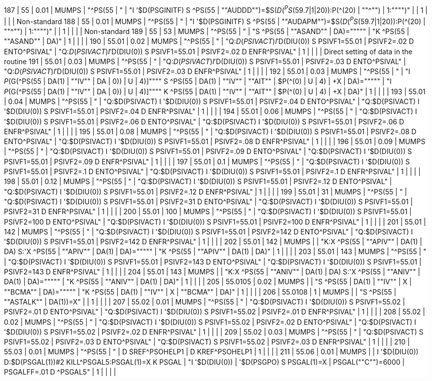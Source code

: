 187 | 55 | 0.01 | MUMPS | "^PS(55 | " | "I '$D(PSGINITF) S ^PS(55 | ""AUDDD"")=$S($D(^PS(59.7 | 1 | 20)):$P(^(20) | ""^"") | 1:"""")" |  | 1 |  |  |  | Non-standard
188 | 55 | 0.01 | MUMPS | "^PS(55 | " | "I '$D(PSGINITF) S ^PS(55 | ""AUDAPM"")=$S($D(^PS(59.7 | 1 | 20)):$P(^(20) | ""^"") | 1:"""")" |  | 1 |  |  |  | Non-standard
189 | 55 | 53 | MUMPS | "^PS(55 | " | "S ^PS(55 | ""ASAND"" | DA)=""""" | "K ^PS(55 | ""ASAND"" | DA)" | 1 |  |  |  | 
190 | 55.01 | 0.02 | MUMPS | "^PS(55 | " | "Q:$D(PSIVACT)  I '$D(DIU(0)) S PSIVF1=55.01 | PSIVF2=.02 D ENTO^PSIVAL" | "Q:$D(PSIVACT)  I '$D(DIU(0)) S PSIVF1=55.01 | PSIVF2=.02 D ENFR^PSIVAL" | 1 |  |  |  | Direct setting of data in the routine
191 | 55.01 | 0.03 | MUMPS | "^PS(55 | " | "Q:$D(PSIVACT)  I '$D(DIU(0)) S PSIVF1=55.01 | PSIVF2=.03 D ENTO^PSIVAL" | "Q:$D(PSIVACT)  I '$D(DIU(0)) S PSIVF1=55.01 | PSIVF2=.03 D ENFR^PSIVAL" | 1 |  |  |  | 
192 | 55.01 | 0.03 | MUMPS | "^PS(55 | " | "I $P($G(^PS(55 | DA(1) | ""IV"" | DA | 0)) | U | 4)]"""" S ^PS(55 | DA(1) | ""IV"" | ""AIT"" | $P(^(0) | U | 4) | +X | DA)=""""" | "I $P($G(^PS(55 | DA(1) | ""IV"" | DA | 0)) | U | 4)]"""" K ^PS(55 | DA(1) | ""IV"" | ""AIT"" | $P(^(0) | U | 4) | +X | DA)" | 1 |  |  |  | 
193 | 55.01 | 0.04 | MUMPS | "^PS(55 | " | "Q:$D(PSIVACT)  I '$D(DIU(0)) S PSIVF1=55.01 | PSIVF2=.04 D ENTO^PSIVAL" | "Q:$D(PSIVACT)  I '$D(DIU(0)) S PSIVF1=55.01 | PSIVF2=.04 D ENFR^PSIVAL" | 1 |  |  |  | 
194 | 55.01 | 0.06 | MUMPS | "^PS(55 | " | "Q:$D(PSIVACT)  I '$D(DIU(0)) S PSIVF1=55.01 | PSIVF2=.06 D ENTO^PSIVAL" | "Q:$D(PSIVACT)  I '$D(DIU(0)) S PSIVF1=55.01 | PSIVF2=.06 D ENFR^PSIVAL" | 1 |  |  |  | 
195 | 55.01 | 0.08 | MUMPS | "^PS(55 | " | "Q:$D(PSIVACT)  I '$D(DIU(0)) S PSIVF1=55.01 | PSIVF2=.08 D ENTO^PSIVAL" | "Q:$D(PSIVACT)  I '$D(DIU(0)) S PSIVF1=55.01 | PSIVF2=.08 D ENFR^PSIVAL" | 1 |  |  |  | 
196 | 55.01 | 0.09 | MUMPS | "^PS(55 | " | "Q:$D(PSIVACT)  I '$D(DIU(0)) S PSIVF1=55.01 | PSIVF2=.09 D ENTO^PSIVAL" | "Q:$D(PSIVACT)  I '$D(DIU(0)) S PSIVF1=55.01 | PSIVF2=.09 D ENFR^PSIVAL" | 1 |  |  |  | 
197 | 55.01 | 0.1 | MUMPS | "^PS(55 | " | "Q:$D(PSIVACT)  I '$D(DIU(0)) S PSIVF1=55.01 | PSIVF2=.1 D ENTO^PSIVAL" | "Q:$D(PSIVACT)  I '$D(DIU(0)) S PSIVF1=55.01 | PSIVF2=.1 D ENFR^PSIVAL" | 1 |  |  |  | 
198 | 55.01 | 0.12 | MUMPS | "^PS(55 | " | "Q:$D(PSIVACT)  I '$D(DIU(0)) S PSIVF1=55.01 | PSIVF2=.12 D ENTO^PSIVAL" | "Q:$D(PSIVACT)  I '$D(DIU(0)) S PSIVF1=55.01 | PSIVF2=.12 D ENFR^PSIVAL" | 1 |  |  |  | 
199 | 55.01 | 31 | MUMPS | "^PS(55 | " | "Q:$D(PSIVACT)  I '$D(DIU(0)) S PSIVF1=55.01 | PSIVF2=31 D ENTO^PSIVAL" | "Q:$D(PSIVACT)  I '$D(DIU(0)) S PSIVF1=55.01 | PSIVF2=31 D ENFR^PSIVAL" | 1 |  |  |  | 
200 | 55.01 | 100 | MUMPS | "^PS(55 | " | "Q:$D(PSIVACT)  I '$D(DIU(0)) S PSIVF1=55.01 | PSIVF2=100 D ENTO^PSIVAL" | "Q:$D(PSIVACT)  I '$D(DIU(0)) S PSIVF1=55.01 | PSIVF2=100 D ENFR^PSIVAL" | 1 |  |  |  | 
201 | 55.01 | 142 | MUMPS | "^PS(55 | " | "Q:$D(PSIVACT)  I '$D(DIU(0)) S PSIVF1=55.01 | PSIVF2=142 D ENTO^PSIVAL" | "Q:$D(PSIVACT)  I '$D(DIU(0)) S PSIVF1=55.01 | PSIVF2=142 D ENFR^PSIVAL" | 1 |  |  |  | 
202 | 55.01 | 142 | MUMPS |  | "K:X ^PS(55 | ""APIV"" | DA(1) | DA) S:'X ^PS(55 | ""APIV"" | DA(1) | DA)=""""" | "K ^PS(55 | ""APIV"" | DA(1) | DA)" | 1 |  |  |  | 
203 | 55.01 | 143 | MUMPS | "^PS(55 | " | "Q:$D(PSIVACT)  I '$D(DIU(0)) S PSIVF1=55.01 | PSIVF2=143 D ENTO^PSIVAL" | "Q:$D(PSIVACT)  I '$D(DIU(0)) S PSIVF1=55.01 | PSIVF2=143 D ENFR^PSIVAL" | 1 |  |  |  | 
204 | 55.01 | 143 | MUMPS |  | "K:X ^PS(55 | ""ANIV"" | DA(1) | DA) S:'X ^PS(55 | ""ANIV"" | DA(1) | DA)=""""" | "K ^PS(55 | ""ANIV"" | DA(1) | DA)" | 1 |  |  |  | 
205 | 55.0105 | 0.02 | MUMPS |  | "S ^PS(55 | DA(1) | ""IV"" | X | ""BCMA"" | DA)=""""" | "K ^PS(55 | DA(1) | ""IV"" | X | ""BCMA"" | DA)" | 1 |  |  |  | 
206 | 55.0108 | 1 | MUMPS |  | "S ^PS(55 | ""ASTALK"" | DA(1))=X" |  | 1 |  |  |  | 
207 | 55.02 | 0.01 | MUMPS | "^PS(55 | " | "Q:$D(PSIVACT)  I '$D(DIU(0)) S PSIVF1=55.02 | PSIVF2=.01 D ENTO^PSIVAL" | "Q:$D(PSIVACT)  I '$D(DIU(0)) S PSIVF1=55.02 | PSIVF2=.01 D ENFR^PSIVAL" | 1 |  |  |  | 
208 | 55.02 | 0.02 | MUMPS | "^PS(55 | " | "Q:$D(PSIVACT)  I '$D(DIU(0)) S PSIVF1=55.02 | PSIVF2=.02 D ENTO^PSIVAL" | "Q:$D(PSIVACT)  I '$D(DIU(0)) S PSIVF1=55.02 | PSIVF2=.02 D ENFR^PSIVAL" | 1 |  |  |  | 
209 | 55.02 | 0.03 | MUMPS | "^PS(55 | " | "Q:$D(PSIVACT)  S PSIVF1=55.02 | PSIVF2=.03 D ENTO^PSIVAL" | "Q:$D(PSIVACT)  S PSIVF1=55.02 | PSIVF2=.03 D ENFR^PSIVAL" | 1 |  |  |  | 
210 | 55.03 | 0.01 | MUMPS | "^PS(55 | " | D SREF^PSOHELP1 | D KREF^PSOHELP1 | 1 |  |  |  | 
211 | 55.06 | 0.01 | MUMPS |  | I '$D(DIU(0)) D:$D(PSGAL(1))#2 KILL^PSGAL5:PSGAL(1)=X K PSGAL | "I '$D(DIU(0)) | '$D(PSGPO) S PSGAL(1)=X | PSGAL(""C"")=6000 | PSGALFF=.01 D ^PSGAL5" | 1 |  |  |  | 